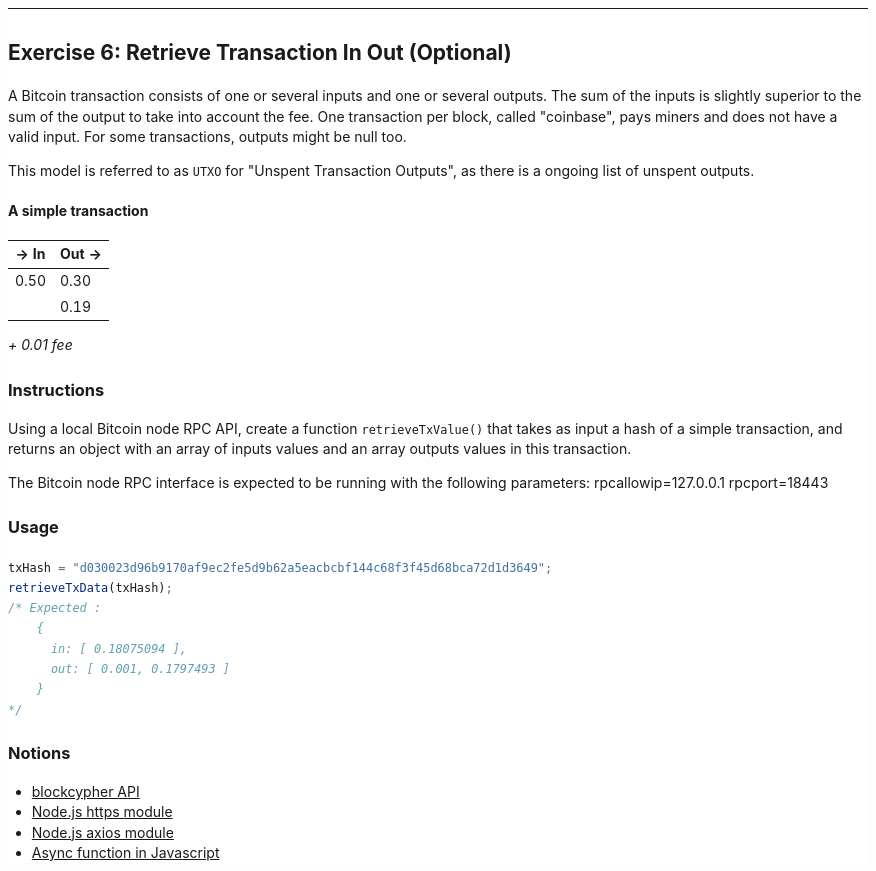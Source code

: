 
---

## Exercise 6: Retrieve Transaction In Out (Optional)

A Bitcoin transaction consists of one or several inputs and one or several outputs. The sum of the inputs is slightly superior to the sum of the output to take into account the fee. One transaction per block, called "coinbase", pays miners and does not have a valid input. For some transactions, outputs might be null too.

This model is referred to as `UTXO` for "Unspent Transaction Outputs", as there is a ongoing list of unspent outputs.

#### A simple transaction

| -> In | Out -> |
| ----- | ------ |
| 0.50  | 0.30   |
|       | 0.19   |

_+ 0.01 fee_

### Instructions

Using a local Bitcoin node RPC API, create a function `retrieveTxValue()` that takes as input a hash of a simple transaction, and returns an object with an array of inputs values and an array outputs values in this transaction.

The Bitcoin node RPC interface is expected to be running with the following parameters:
rpcallowip=127.0.0.1
rpcport=18443

### Usage

```js
txHash = "d030023d96b9170af9ec2fe5d9b62a5eacbcbf144c68f3f45d68bca72d1d3649";
retrieveTxData(txHash);
/* Expected : 
    { 
      in: [ 0.18075094 ], 
      out: [ 0.001, 0.1797493 ] 
    }
*/
```

### Notions

- [blockcypher API](https://www.blockcypher.com/dev/bitcoin/#blockchain-api)
- [Node.js https module](https://nodejs.org/api/https.html)
- [Node.js axios module](https://github.com/axios/axios)
- [Async function in Javascript](https://developer.mozilla.org/fr/docs/Web/JavaScript/Reference/Statements/async_function)
